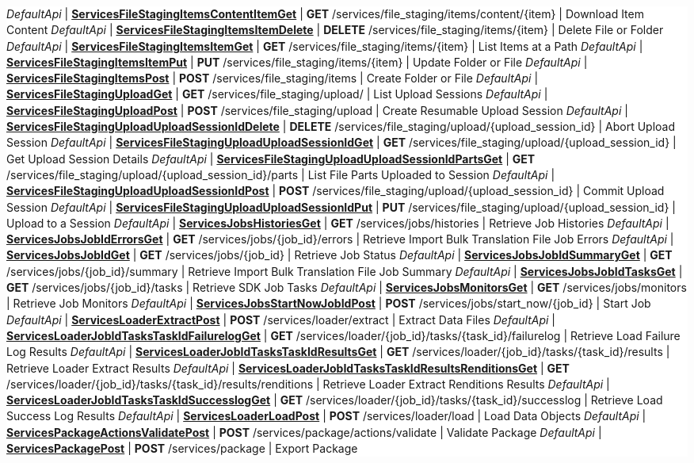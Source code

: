 *DefaultApi* | [**ServicesFileStagingItemsContentItemGet**](docs/DefaultApi.md#ServicesFileStagingItemsContentItemGet) | **GET** /services/file_staging/items/content/{item} | Download Item Content
*DefaultApi* | [**ServicesFileStagingItemsItemDelete**](docs/DefaultApi.md#ServicesFileStagingItemsItemDelete) | **DELETE** /services/file_staging/items/{item} | Delete File or Folder
*DefaultApi* | [**ServicesFileStagingItemsItemGet**](docs/DefaultApi.md#ServicesFileStagingItemsItemGet) | **GET** /services/file_staging/items/{item} | List Items at a Path
*DefaultApi* | [**ServicesFileStagingItemsItemPut**](docs/DefaultApi.md#ServicesFileStagingItemsItemPut) | **PUT** /services/file_staging/items/{item} | Update Folder or File
*DefaultApi* | [**ServicesFileStagingItemsPost**](docs/DefaultApi.md#ServicesFileStagingItemsPost) | **POST** /services/file_staging/items | Create Folder or File
*DefaultApi* | [**ServicesFileStagingUploadGet**](docs/DefaultApi.md#ServicesFileStagingUploadGet) | **GET** /services/file_staging/upload/ | List Upload Sessions
*DefaultApi* | [**ServicesFileStagingUploadPost**](docs/DefaultApi.md#ServicesFileStagingUploadPost) | **POST** /services/file_staging/upload | Create Resumable Upload Session
*DefaultApi* | [**ServicesFileStagingUploadUploadSessionIdDelete**](docs/DefaultApi.md#ServicesFileStagingUploadUploadSessionIdDelete) | **DELETE** /services/file_staging/upload/{upload_session_id} | Abort Upload Session
*DefaultApi* | [**ServicesFileStagingUploadUploadSessionIdGet**](docs/DefaultApi.md#ServicesFileStagingUploadUploadSessionIdGet) | **GET** /services/file_staging/upload/{upload_session_id} | Get Upload Session Details
*DefaultApi* | [**ServicesFileStagingUploadUploadSessionIdPartsGet**](docs/DefaultApi.md#ServicesFileStagingUploadUploadSessionIdPartsGet) | **GET** /services/file_staging/upload/{upload_session_id}/parts | List File Parts Uploaded to Session
*DefaultApi* | [**ServicesFileStagingUploadUploadSessionIdPost**](docs/DefaultApi.md#ServicesFileStagingUploadUploadSessionIdPost) | **POST** /services/file_staging/upload/{upload_session_id} | Commit Upload Session
*DefaultApi* | [**ServicesFileStagingUploadUploadSessionIdPut**](docs/DefaultApi.md#ServicesFileStagingUploadUploadSessionIdPut) | **PUT** /services/file_staging/upload/{upload_session_id} | Upload to a Session
*DefaultApi* | [**ServicesJobsHistoriesGet**](docs/DefaultApi.md#ServicesJobsHistoriesGet) | **GET** /services/jobs/histories | Retrieve Job Histories
*DefaultApi* | [**ServicesJobsJobIdErrorsGet**](docs/DefaultApi.md#ServicesJobsJobIdErrorsGet) | **GET** /services/jobs/{job_id}/errors | Retrieve Import Bulk Translation File Job Errors
*DefaultApi* | [**ServicesJobsJobIdGet**](docs/DefaultApi.md#ServicesJobsJobIdGet) | **GET** /services/jobs/{job_id} | Retrieve Job Status
*DefaultApi* | [**ServicesJobsJobIdSummaryGet**](docs/DefaultApi.md#ServicesJobsJobIdSummaryGet) | **GET** /services/jobs/{job_id}/summary | Retrieve Import Bulk Translation File Job Summary
*DefaultApi* | [**ServicesJobsJobIdTasksGet**](docs/DefaultApi.md#ServicesJobsJobIdTasksGet) | **GET** /services/jobs/{job_id}/tasks | Retrieve SDK Job Tasks
*DefaultApi* | [**ServicesJobsMonitorsGet**](docs/DefaultApi.md#ServicesJobsMonitorsGet) | **GET** /services/jobs/monitors | Retrieve Job Monitors
*DefaultApi* | [**ServicesJobsStartNowJobIdPost**](docs/DefaultApi.md#ServicesJobsStartNowJobIdPost) | **POST** /services/jobs/start_now/{job_id} | Start Job
*DefaultApi* | [**ServicesLoaderExtractPost**](docs/DefaultApi.md#ServicesLoaderExtractPost) | **POST** /services/loader/extract | Extract Data Files
*DefaultApi* | [**ServicesLoaderJobIdTasksTaskIdFailurelogGet**](docs/DefaultApi.md#ServicesLoaderJobIdTasksTaskIdFailurelogGet) | **GET** /services/loader/{job_id}/tasks/{task_id}/failurelog | Retrieve Load Failure Log Results
*DefaultApi* | [**ServicesLoaderJobIdTasksTaskIdResultsGet**](docs/DefaultApi.md#ServicesLoaderJobIdTasksTaskIdResultsGet) | **GET** /services/loader/{job_id}/tasks/{task_id}/results | Retrieve Loader Extract Results
*DefaultApi* | [**ServicesLoaderJobIdTasksTaskIdResultsRenditionsGet**](docs/DefaultApi.md#ServicesLoaderJobIdTasksTaskIdResultsRenditionsGet) | **GET** /services/loader/{job_id}/tasks/{task_id}/results/renditions | Retrieve Loader Extract Renditions Results
*DefaultApi* | [**ServicesLoaderJobIdTasksTaskIdSuccesslogGet**](docs/DefaultApi.md#ServicesLoaderJobIdTasksTaskIdSuccesslogGet) | **GET** /services/loader/{job_id}/tasks/{task_id}/successlog | Retrieve Load Success Log Results
*DefaultApi* | [**ServicesLoaderLoadPost**](docs/DefaultApi.md#ServicesLoaderLoadPost) | **POST** /services/loader/load | Load Data Objects
*DefaultApi* | [**ServicesPackageActionsValidatePost**](docs/DefaultApi.md#ServicesPackageActionsValidatePost) | **POST** /services/package/actions/validate | Validate Package
*DefaultApi* | [**ServicesPackagePost**](docs/DefaultApi.md#ServicesPackagePost) | **POST** /services/package | Export Package